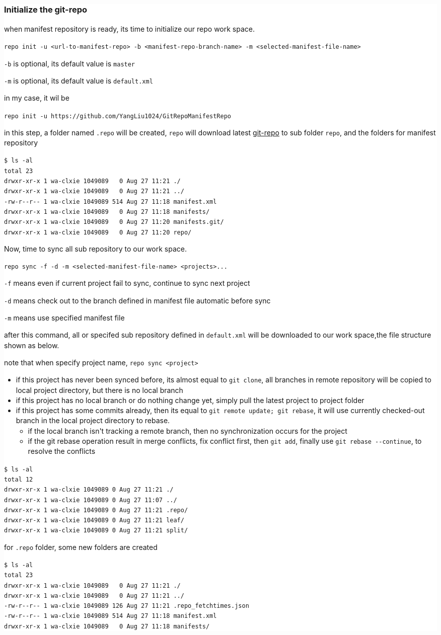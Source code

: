 ### Initialize the git-repo
when manifest repository is ready, its time to initialize our repo work space.
```git
repo init -u <url-to-manifest-repo> -b <manifest-repo-branch-name> -m <selected-manifest-file-name>
```
`-b` is optional, its default value is `master`

`-m` is optional, its default value is `default.xml`

in my case, it wil be
```git
repo init -u https://github.com/YangLiu1024/GitRepoManifestRepo
```
in this step, a folder named `.repo` will be created, `repo` will download latest [git-repo](https://gerrit.googlesource.com/git-repo/) to sub folder `repo`, and the folders for manifest repository
```git
$ ls -al
total 23
drwxr-xr-x 1 wa-clxie 1049089   0 Aug 27 11:21 ./
drwxr-xr-x 1 wa-clxie 1049089   0 Aug 27 11:21 ../
-rw-r--r-- 1 wa-clxie 1049089 514 Aug 27 11:18 manifest.xml
drwxr-xr-x 1 wa-clxie 1049089   0 Aug 27 11:18 manifests/
drwxr-xr-x 1 wa-clxie 1049089   0 Aug 27 11:20 manifests.git/
drwxr-xr-x 1 wa-clxie 1049089   0 Aug 27 11:20 repo/
```

Now, time to sync all sub repository to our work space.
```git
repo sync -f -d -m <selected-manifest-file-name> <projects>...
```
`-f` means even if current project fail to sync, continue to sync next project

`-d` means check out to the branch defined in manifest file automatic before sync

`-m` means use specified manifest file

after this command, all or specifed sub repository defined in `default.xml` will be downloaded to our work space,the file structure shown as below.

note that when specify project name, `repo sync <project>`
* if this project has never been synced before, its almost equal to `git clone`, all branches in remote repository will be copied to local project directory, but there is no local branch
* if this project has no local branch or do nothing change yet, simply pull the latest project to project folder
* if this project has some commits already, then its equal to `git remote update; git rebase`, it will use currently checked-out branch in the local project directory to rebase. 
  - if the local branch isn't tracking a remote branch, then no synchronization occurs for the project
  - if the git rebase operation result in merge conflicts, fix conflict first, then `git add`, finally use `git rebase --continue`, to resolve the conflicts
  
```git
$ ls -al
total 12
drwxr-xr-x 1 wa-clxie 1049089 0 Aug 27 11:21 ./
drwxr-xr-x 1 wa-clxie 1049089 0 Aug 27 11:07 ../
drwxr-xr-x 1 wa-clxie 1049089 0 Aug 27 11:21 .repo/
drwxr-xr-x 1 wa-clxie 1049089 0 Aug 27 11:21 leaf/
drwxr-xr-x 1 wa-clxie 1049089 0 Aug 27 11:21 split/
```
for `.repo` folder, some new folders are created
```git
$ ls -al
total 23
drwxr-xr-x 1 wa-clxie 1049089   0 Aug 27 11:21 ./
drwxr-xr-x 1 wa-clxie 1049089   0 Aug 27 11:21 ../
-rw-r--r-- 1 wa-clxie 1049089 126 Aug 27 11:21 .repo_fetchtimes.json
-rw-r--r-- 1 wa-clxie 1049089 514 Aug 27 11:18 manifest.xml
drwxr-xr-x 1 wa-clxie 1049089   0 Aug 27 11:18 manifests/
```